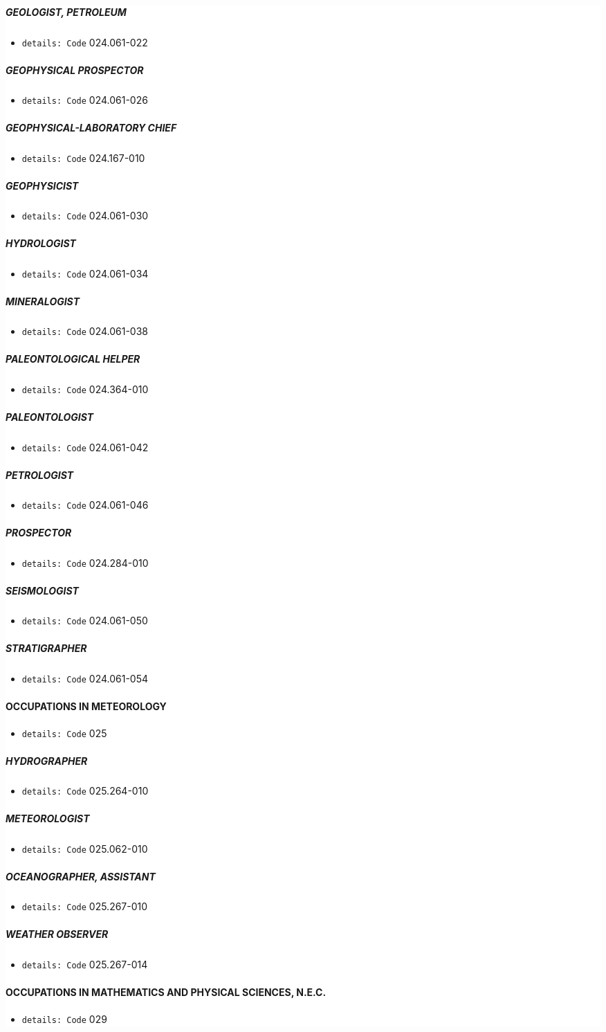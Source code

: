 ##### GEOLOGIST, PETROLEUM
+ ```details: Code``` 024.061-022 

##### GEOPHYSICAL PROSPECTOR
+ ```details: Code``` 024.061-026 

##### GEOPHYSICAL-LABORATORY CHIEF
+ ```details: Code``` 024.167-010 

##### GEOPHYSICIST
+ ```details: Code``` 024.061-030 

##### HYDROLOGIST
+ ```details: Code``` 024.061-034 

##### MINERALOGIST
+ ```details: Code``` 024.061-038 

##### PALEONTOLOGICAL HELPER
+ ```details: Code``` 024.364-010 

##### PALEONTOLOGIST
+ ```details: Code``` 024.061-042 

##### PETROLOGIST
+ ```details: Code``` 024.061-046 

##### PROSPECTOR
+ ```details: Code``` 024.284-010 

##### SEISMOLOGIST
+ ```details: Code``` 024.061-050 

##### STRATIGRAPHER
+ ```details: Code``` 024.061-054 

#### OCCUPATIONS IN METEOROLOGY
+ ```details: Code``` 025

##### HYDROGRAPHER
+ ```details: Code``` 025.264-010 

##### METEOROLOGIST
+ ```details: Code``` 025.062-010 

##### OCEANOGRAPHER, ASSISTANT
+ ```details: Code``` 025.267-010 

##### WEATHER OBSERVER
+ ```details: Code``` 025.267-014 

#### OCCUPATIONS IN MATHEMATICS AND PHYSICAL SCIENCES, N.E.C.
+ ```details: Code``` 029
